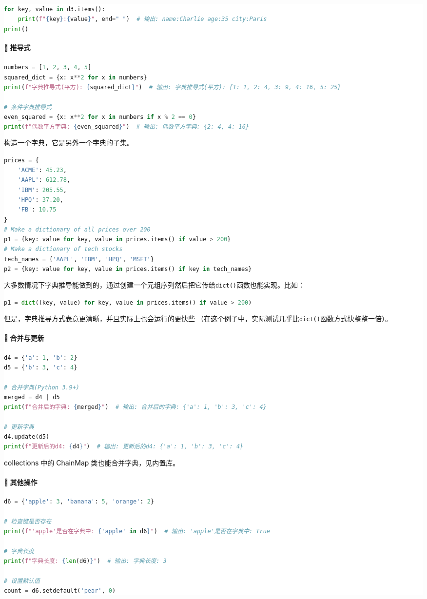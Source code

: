 ```python
for key, value in d3.items():
    print(f"{key}:{value}", end=" ")  # 输出: name:Charlie age:35 city:Paris 
print()
```

#### 🎯 推导式
```python
numbers = [1, 2, 3, 4, 5]
squared_dict = {x: x**2 for x in numbers}
print(f"字典推导式(平方): {squared_dict}")  # 输出: 字典推导式(平方): {1: 1, 2: 4, 3: 9, 4: 16, 5: 25}

# 条件字典推导式
even_squared = {x: x**2 for x in numbers if x % 2 == 0}
print(f"偶数平方字典: {even_squared}")  # 输出: 偶数平方字典: {2: 4, 4: 16}
```
构造一个字典，它是另外一个字典的子集。
```python
prices = {
    'ACME': 45.23,
    'AAPL': 612.78,
    'IBM': 205.55,
    'HPQ': 37.20,
    'FB': 10.75
}
# Make a dictionary of all prices over 200
p1 = {key: value for key, value in prices.items() if value > 200}
# Make a dictionary of tech stocks
tech_names = {'AAPL', 'IBM', 'HPQ', 'MSFT'}
p2 = {key: value for key, value in prices.items() if key in tech_names}
```
大多数情况下字典推导能做到的，通过创建一个元组序列然后把它传给`dict()`函数也能实现。比如：
```python
p1 = dict((key, value) for key, value in prices.items() if value > 200)
```
但是，字典推导方式表意更清晰，并且实际上也会运行的更快些 （在这个例子中，实际测试几乎比`dict()`函数方式快整整一倍）。

#### 🎯 合并与更新
```python
d4 = {'a': 1, 'b': 2}
d5 = {'b': 3, 'c': 4}

# 合并字典(Python 3.9+)
merged = d4 | d5
print(f"合并后的字典: {merged}")  # 输出: 合并后的字典: {'a': 1, 'b': 3, 'c': 4}

# 更新字典
d4.update(d5)
print(f"更新后的d4: {d4}")  # 输出: 更新后的d4: {'a': 1, 'b': 3, 'c': 4}
```

collections 中的 ChainMap 类也能合并字典，见内置库。

#### 🎯 其他操作
```python
d6 = {'apple': 3, 'banana': 5, 'orange': 2}

# 检查键是否存在
print(f"'apple'是否在字典中: {'apple' in d6}")  # 输出: 'apple'是否在字典中: True

# 字典长度
print(f"字典长度: {len(d6)}")  # 输出: 字典长度: 3

# 设置默认值
count = d6.setdefault('pear', 0)
```